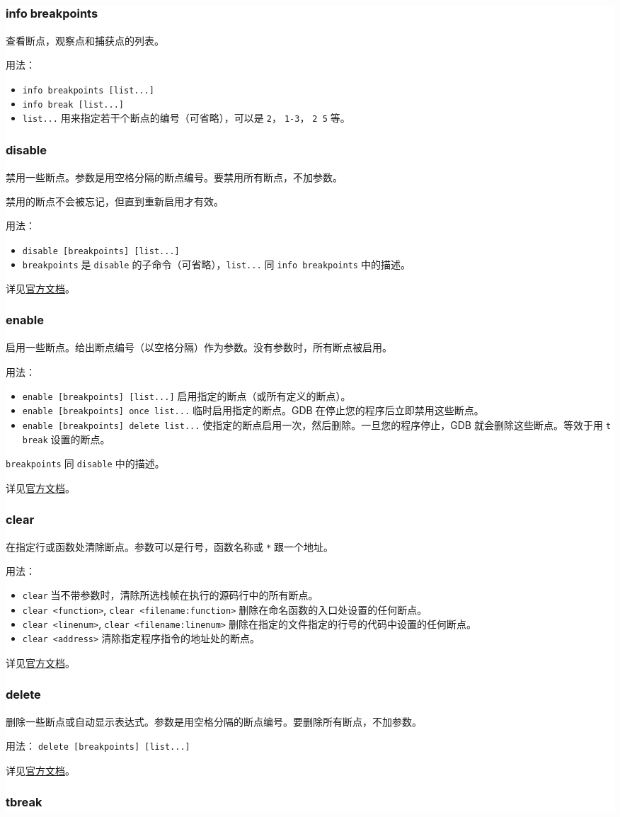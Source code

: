 ### info breakpoints

查看断点，观察点和捕获点的列表。

用法：

- `info breakpoints [list...]`
- `info break [list...]`
- `list...` 用来指定若干个断点的编号（可省略），可以是 `2`， `1-3`， `2 5` 等。

### disable

禁用一些断点。参数是用空格分隔的断点编号。要禁用所有断点，不加参数。

禁用的断点不会被忘记，但直到重新启用才有效。

用法：

- `disable [breakpoints] [list...]`
- `breakpoints` 是 `disable` 的子命令（可省略），`list...` 同 `info breakpoints` 中的描述。

详见[官方文档][2]。

### enable

启用一些断点。给出断点编号（以空格分隔）作为参数。没有参数时，所有断点被启用。

用法：

- `enable [breakpoints] [list...]` 启用指定的断点（或所有定义的断点）。
- `enable [breakpoints] once list...` 临时启用指定的断点。GDB 在停止您的程序后立即禁用这些断点。
- `enable [breakpoints] delete list...` 使指定的断点启用一次，然后删除。一旦您的程序停止，GDB 就会删除这些断点。等效于用 `tbreak` 设置的断点。

`breakpoints` 同 `disable` 中的描述。

详见[官方文档][2]。

### clear

在指定行或函数处清除断点。参数可以是行号，函数名称或 `*` 跟一个地址。

用法：

- `clear` 当不带参数时，清除所选栈帧在执行的源码行中的所有断点。
- `clear <function>`, `clear <filename:function>` 删除在命名函数的入口处设置的任何断点。
- `clear <linenum>`, `clear <filename:linenum>` 删除在指定的文件指定的行号的代码中设置的任何断点。
- `clear <address>` 清除指定程序指令的地址处的断点。

详见[官方文档][3]。

### delete

删除一些断点或自动显示表达式。参数是用空格分隔的断点编号。要删除所有断点，不加参数。

用法： `delete [breakpoints] [list...]`

详见[官方文档][3]。

### tbreak


[1]: https://sourceware.org/gdb/current/onlinedocs/gdb/Set-Breaks.html
[2]: https://sourceware.org/gdb/current/onlinedocs/gdb/Disabling.html
[3]: https://sourceware.org/gdb/current/onlinedocs/gdb/Delete-Breaks.html
[4]: https://sourceware.org/gdb/current/onlinedocs/gdb/Set-Watchpoints.html
[5]: https://sourceware.org/gdb/current/onlinedocs/gdb/Continuing-and-Stepping.html
[6]: https://sourceware.org/gdb/current/onlinedocs/gdb/Reverse-Execution.html
[7]: https://sourceware.org/gdb/current/onlinedocs/gdb/Returning.html
[8]: https://sourceware.org/gdb/current/onlinedocs/gdb/Data.html
[9]: https://sourceware.org/gdb/current/onlinedocs/gdb/Output-Formats.html
[10]: https://sourceware.org/gdb/current/onlinedocs/gdb/Memory.html
[11]: https://sourceware.org/gdb/current/onlinedocs/gdb/Auto-Display.html
[12]: https://sourceware.org/gdb/current/onlinedocs/gdb/Help.html
[13]: https://sourceware.org/gdb/current/onlinedocs/gdb/Attach.html
[14]: https://sourceware.org/gdb/current/onlinedocs/gdb/Starting.html
[15]: https://sourceware.org/gdb/current/onlinedocs/gdb/Arguments.html
[16]: https://sourceware.org/gdb/current/onlinedocs/gdb/Backtrace.html
[17]: https://sourceware.org/gdb/current/onlinedocs/gdb/Symbols.html